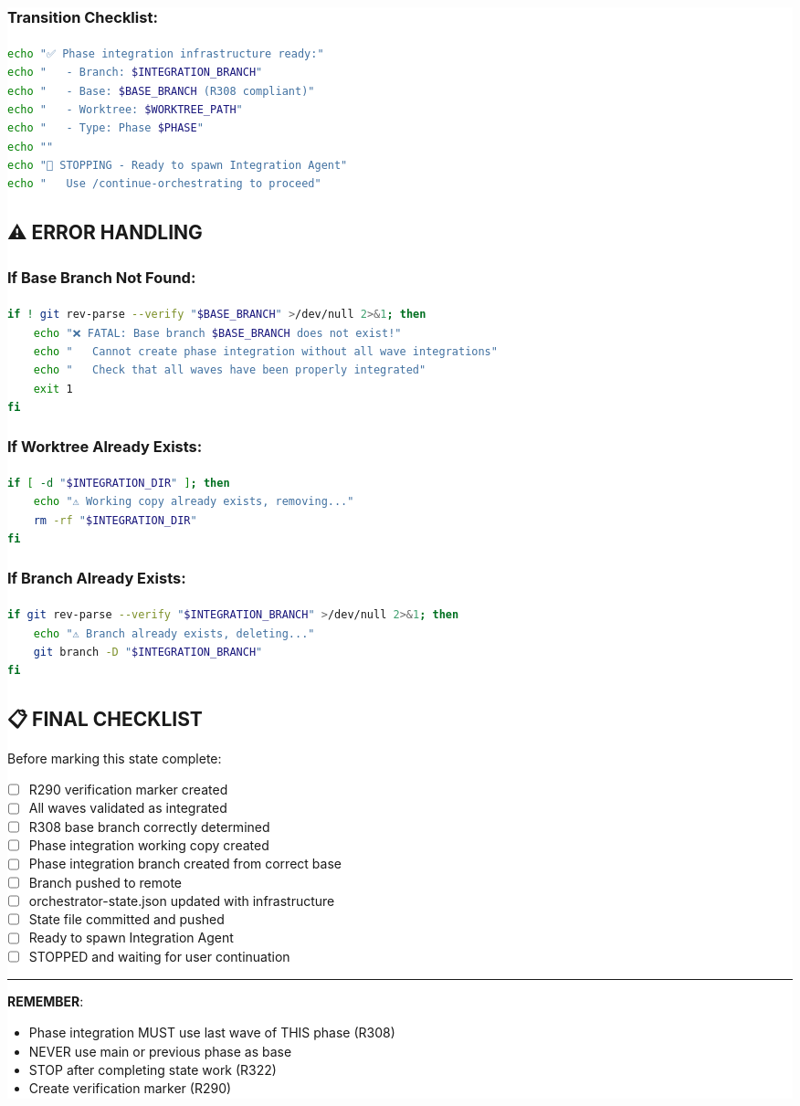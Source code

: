 ### Transition Checklist:
```bash
echo "✅ Phase integration infrastructure ready:"
echo "   - Branch: $INTEGRATION_BRANCH"
echo "   - Base: $BASE_BRANCH (R308 compliant)"
echo "   - Worktree: $WORKTREE_PATH"
echo "   - Type: Phase $PHASE"
echo ""
echo "🛑 STOPPING - Ready to spawn Integration Agent"
echo "   Use /continue-orchestrating to proceed"
```

## ⚠️ ERROR HANDLING

### If Base Branch Not Found:
```bash
if ! git rev-parse --verify "$BASE_BRANCH" >/dev/null 2>&1; then
    echo "❌ FATAL: Base branch $BASE_BRANCH does not exist!"
    echo "   Cannot create phase integration without all wave integrations"
    echo "   Check that all waves have been properly integrated"
    exit 1
fi
```

### If Worktree Already Exists:
```bash
if [ -d "$INTEGRATION_DIR" ]; then
    echo "⚠️ Working copy already exists, removing..."
    rm -rf "$INTEGRATION_DIR"
fi
```

### If Branch Already Exists:
```bash
if git rev-parse --verify "$INTEGRATION_BRANCH" >/dev/null 2>&1; then
    echo "⚠️ Branch already exists, deleting..."
    git branch -D "$INTEGRATION_BRANCH"
fi
```

## 📋 FINAL CHECKLIST

Before marking this state complete:

- [ ] R290 verification marker created
- [ ] All waves validated as integrated
- [ ] R308 base branch correctly determined
- [ ] Phase integration working copy created
- [ ] Phase integration branch created from correct base
- [ ] Branch pushed to remote
- [ ] orchestrator-state.json updated with infrastructure
- [ ] State file committed and pushed
- [ ] Ready to spawn Integration Agent
- [ ] STOPPED and waiting for user continuation

---

**REMEMBER**: 
- Phase integration MUST use last wave of THIS phase (R308)
- NEVER use main or previous phase as base
- STOP after completing state work (R322)
- Create verification marker (R290)